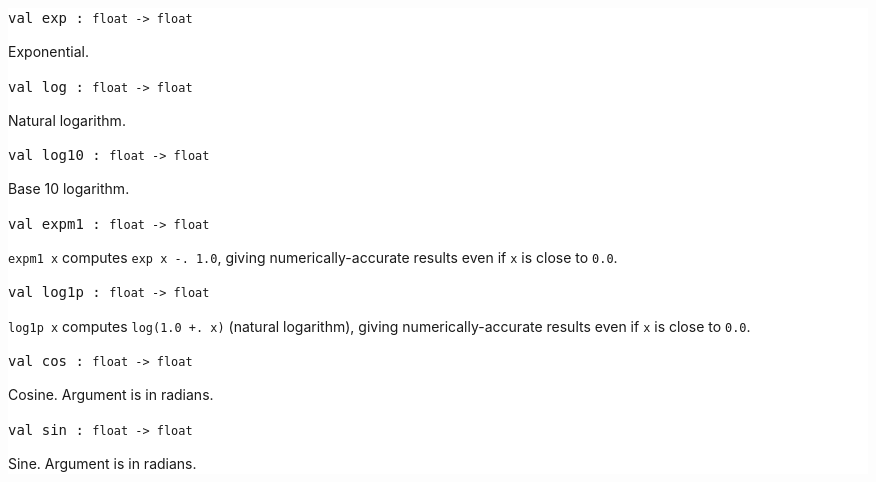 <pre><span id="VALexp"><span class="keyword">val</span> exp</span> : <code class="type">float -&gt; float</code></pre><div class="info ">
<div class="info-desc">
<p>Exponential.</p>
</div>
</div>

<pre><span id="VALlog"><span class="keyword">val</span> log</span> : <code class="type">float -&gt; float</code></pre><div class="info ">
<div class="info-desc">
<p>Natural logarithm.</p>
</div>
</div>

<pre><span id="VALlog10"><span class="keyword">val</span> log10</span> : <code class="type">float -&gt; float</code></pre><div class="info ">
<div class="info-desc">
<p>Base 10 logarithm.</p>
</div>
</div>

<pre><span id="VALexpm1"><span class="keyword">val</span> expm1</span> : <code class="type">float -&gt; float</code></pre><div class="info ">
<div class="info-desc">
<p><code class="code">expm1&nbsp;x</code> computes <code class="code">exp&nbsp;x&nbsp;-.&nbsp;1.0</code>, giving numerically-accurate results
    even if <code class="code">x</code> is close to <code class="code">0.0</code>.</p>
</div>
</div>

<pre><span id="VALlog1p"><span class="keyword">val</span> log1p</span> : <code class="type">float -&gt; float</code></pre><div class="info ">
<div class="info-desc">
<p><code class="code">log1p&nbsp;x</code> computes <code class="code">log(1.0&nbsp;+.&nbsp;x)</code> (natural logarithm),
    giving numerically-accurate results even if <code class="code">x</code> is close to <code class="code">0.0</code>.</p>
</div>
</div>

<pre><span id="VALcos"><span class="keyword">val</span> cos</span> : <code class="type">float -&gt; float</code></pre><div class="info ">
<div class="info-desc">
<p>Cosine.  Argument is in radians.</p>
</div>
</div>

<pre><span id="VALsin"><span class="keyword">val</span> sin</span> : <code class="type">float -&gt; float</code></pre><div class="info ">
<div class="info-desc">
<p>Sine.  Argument is in radians.</p>
</div>
</div>
